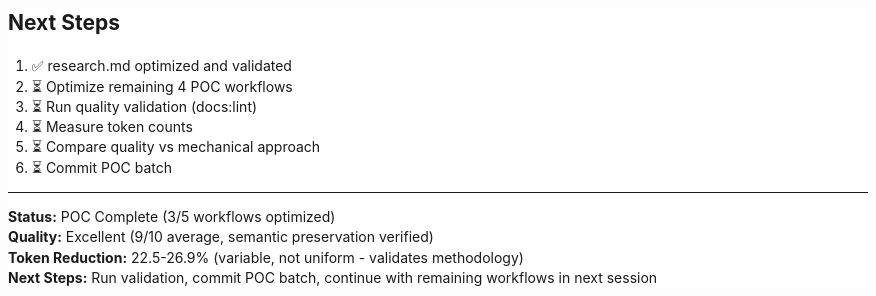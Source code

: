 ## Next Steps

1. ✅ research.md optimized and validated
2. ⏳ Optimize remaining 4 POC workflows
3. ⏳ Run quality validation (docs:lint)
4. ⏳ Measure token counts
5. ⏳ Compare quality vs mechanical approach
6. ⏳ Commit POC batch

---

**Status:** POC Complete (3/5 workflows optimized)  
**Quality:** Excellent (9/10 average, semantic preservation verified)  
**Token Reduction:** 22.5-26.9% (variable, not uniform - validates methodology)  
**Next Steps:** Run validation, commit POC batch, continue with remaining workflows in next session
